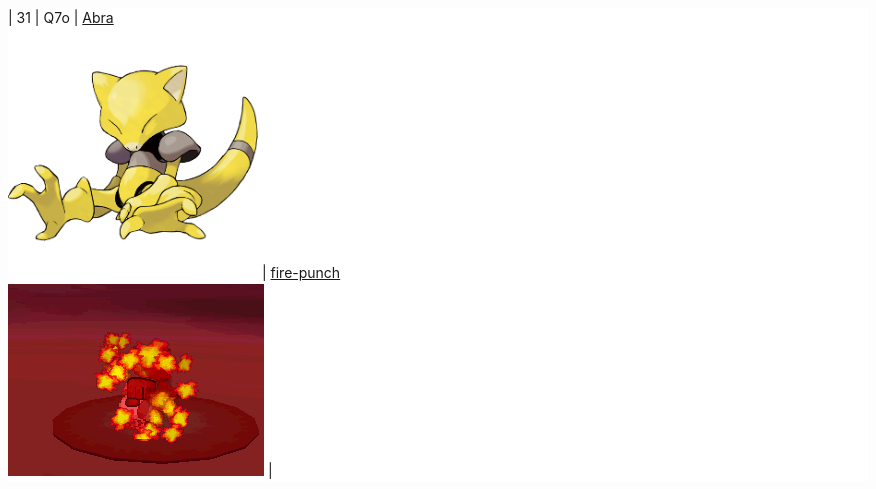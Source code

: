 | 31 |  Q7o | [Abra](https://bulbapedia.bulbagarden.net/wiki/Abra_(Pokémon)#Sprites)<br><img src="images/pokemon/Abra.png" alt="Abra" width="250" height="250"> | [fire-punch](https://bulbapedia.bulbagarden.net/wiki/Fire_Punch_(move)#In_other_generations)<br><img src="images/pokemon_moves/fire-punch.png" alt="fire-punch" width="256" height="192"> |